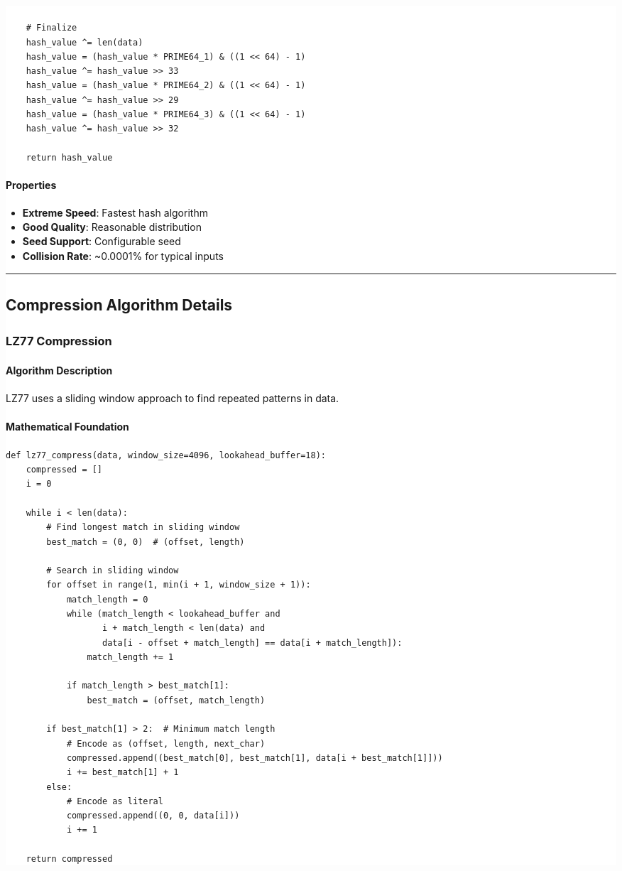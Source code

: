 ```
    
    # Finalize
    hash_value ^= len(data)
    hash_value = (hash_value * PRIME64_1) & ((1 << 64) - 1)
    hash_value ^= hash_value >> 33
    hash_value = (hash_value * PRIME64_2) & ((1 << 64) - 1)
    hash_value ^= hash_value >> 29
    hash_value = (hash_value * PRIME64_3) & ((1 << 64) - 1)
    hash_value ^= hash_value >> 32
    
    return hash_value
```

#### Properties
- **Extreme Speed**: Fastest hash algorithm
- **Good Quality**: Reasonable distribution
- **Seed Support**: Configurable seed
- **Collision Rate**: ~0.0001% for typical inputs

---

## Compression Algorithm Details

### LZ77 Compression

#### Algorithm Description
LZ77 uses a sliding window approach to find repeated patterns in data.

#### Mathematical Foundation
```
def lz77_compress(data, window_size=4096, lookahead_buffer=18):
    compressed = []
    i = 0
    
    while i < len(data):
        # Find longest match in sliding window
        best_match = (0, 0)  # (offset, length)
        
        # Search in sliding window
        for offset in range(1, min(i + 1, window_size + 1)):
            match_length = 0
            while (match_length < lookahead_buffer and 
                   i + match_length < len(data) and
                   data[i - offset + match_length] == data[i + match_length]):
                match_length += 1
            
            if match_length > best_match[1]:
                best_match = (offset, match_length)
        
        if best_match[1] > 2:  # Minimum match length
            # Encode as (offset, length, next_char)
            compressed.append((best_match[0], best_match[1], data[i + best_match[1]]))
            i += best_match[1] + 1
        else:
            # Encode as literal
            compressed.append((0, 0, data[i]))
            i += 1
    
    return compressed
```

